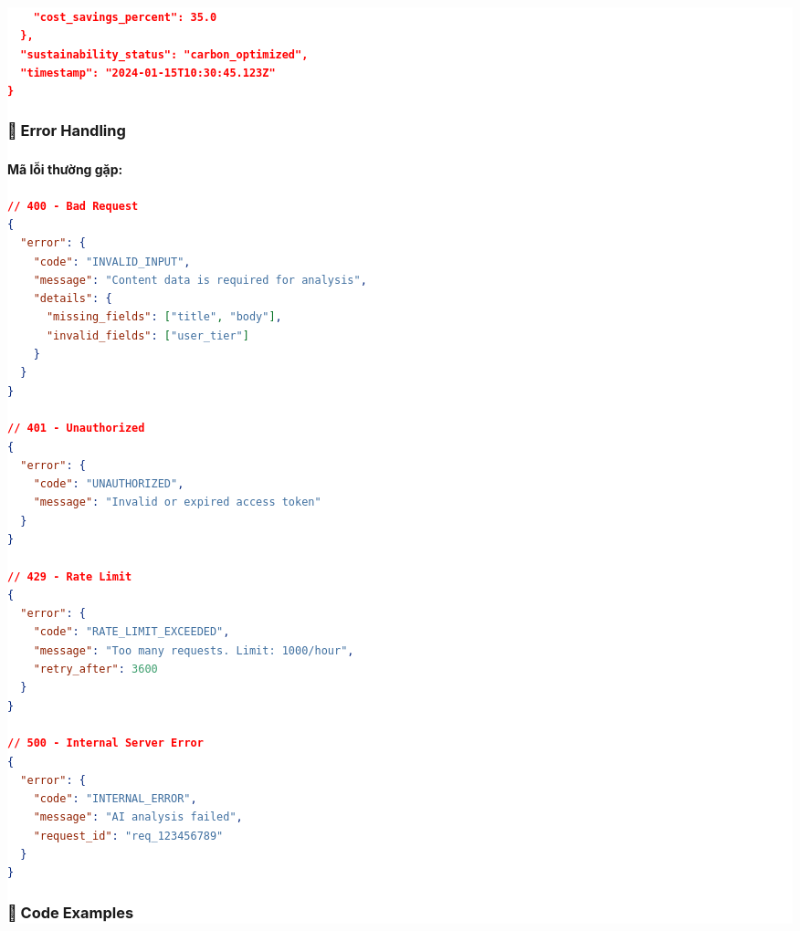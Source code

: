 ```json
    "cost_savings_percent": 35.0
  },
  "sustainability_status": "carbon_optimized",
  "timestamp": "2024-01-15T10:30:45.123Z"
}
```

### 🔧 Error Handling

#### Mã lỗi thường gặp:

```json
// 400 - Bad Request
{
  "error": {
    "code": "INVALID_INPUT",
    "message": "Content data is required for analysis",
    "details": {
      "missing_fields": ["title", "body"],
      "invalid_fields": ["user_tier"]
    }
  }
}

// 401 - Unauthorized
{
  "error": {
    "code": "UNAUTHORIZED",
    "message": "Invalid or expired access token"
  }
}

// 429 - Rate Limit
{
  "error": {
    "code": "RATE_LIMIT_EXCEEDED",
    "message": "Too many requests. Limit: 1000/hour",
    "retry_after": 3600
  }
}

// 500 - Internal Server Error
{
  "error": {
    "code": "INTERNAL_ERROR",
    "message": "AI analysis failed",
    "request_id": "req_123456789"
  }
}
```

### 📝 Code Examples
